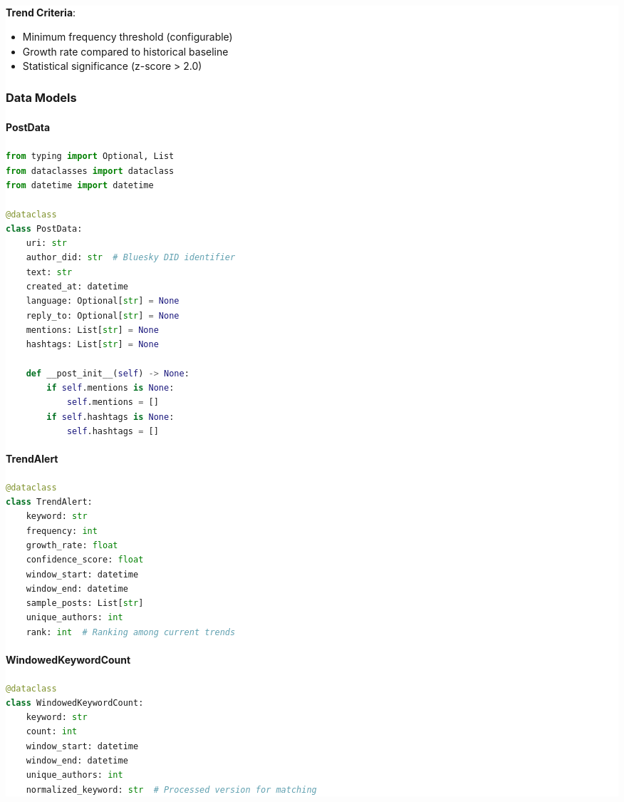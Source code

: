 **Trend Criteria**:
- Minimum frequency threshold (configurable)
- Growth rate compared to historical baseline
- Statistical significance (z-score > 2.0)

### Data Models

#### PostData
```python
from typing import Optional, List
from dataclasses import dataclass
from datetime import datetime

@dataclass
class PostData:
    uri: str
    author_did: str  # Bluesky DID identifier
    text: str
    created_at: datetime
    language: Optional[str] = None
    reply_to: Optional[str] = None
    mentions: List[str] = None
    hashtags: List[str] = None
    
    def __post_init__(self) -> None:
        if self.mentions is None:
            self.mentions = []
        if self.hashtags is None:
            self.hashtags = []
```

#### TrendAlert
```python
@dataclass
class TrendAlert:
    keyword: str
    frequency: int
    growth_rate: float
    confidence_score: float
    window_start: datetime
    window_end: datetime
    sample_posts: List[str]
    unique_authors: int
    rank: int  # Ranking among current trends
```

#### WindowedKeywordCount
```python
@dataclass
class WindowedKeywordCount:
    keyword: str
    count: int
    window_start: datetime
    window_end: datetime
    unique_authors: int
    normalized_keyword: str  # Processed version for matching
```
